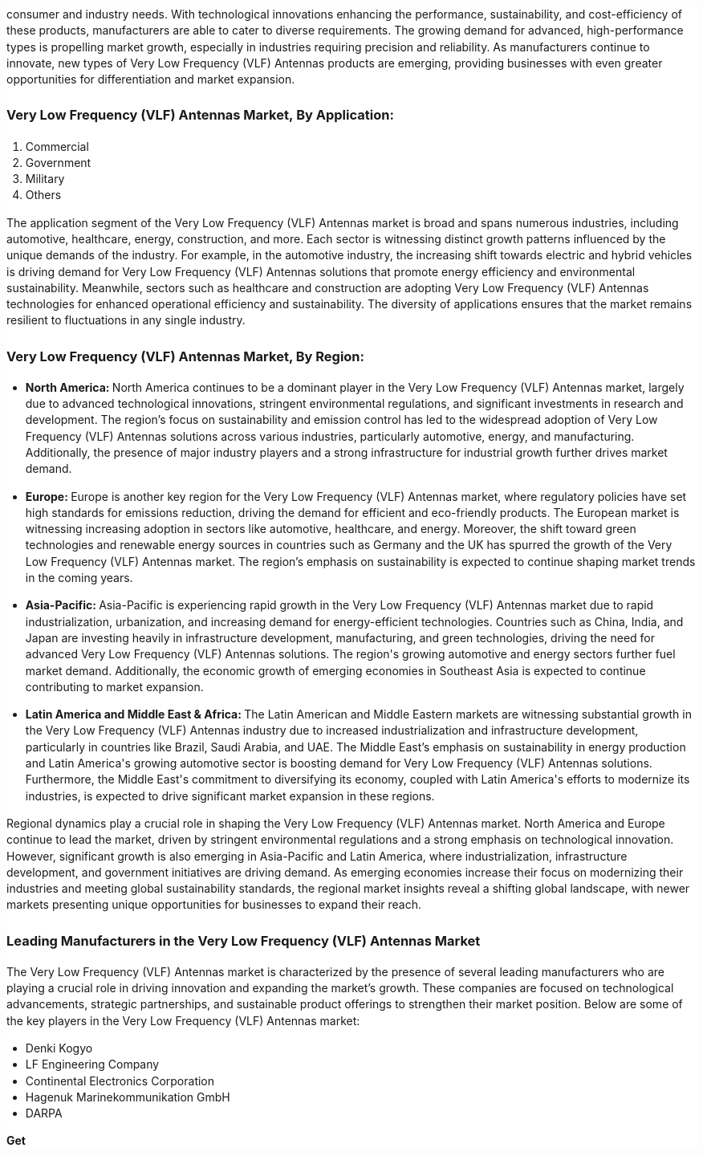 consumer and industry needs. With technological innovations enhancing the performance, sustainability, and cost-efficiency of these products, manufacturers are able to cater to diverse requirements. The growing demand for advanced, high-performance types is propelling market growth, especially in industries requiring precision and reliability. As manufacturers continue to innovate, new types of Very Low Frequency (VLF) Antennas products are emerging, providing businesses with even greater opportunities for differentiation and market expansion.</p><h3>Very Low Frequency (VLF) Antennas Market,&nbsp;By Application:</h3><ol><li>Commercial<li> Government<li> Military<li> Others</li></ol><p>The application segment of the Very Low Frequency (VLF) Antennas market is broad and spans numerous industries, including automotive, healthcare, energy, construction, and more. Each sector is witnessing distinct growth patterns influenced by the unique demands of the industry. For example, in the automotive industry, the increasing shift towards electric and hybrid vehicles is driving demand for Very Low Frequency (VLF) Antennas solutions that promote energy efficiency and environmental sustainability. Meanwhile, sectors such as healthcare and construction are adopting Very Low Frequency (VLF) Antennas technologies for enhanced operational efficiency and sustainability. The diversity of applications ensures that the market remains resilient to fluctuations in any single industry.</p><h3>Very Low Frequency (VLF) Antennas Market, By Region:</h3><ul><li><p><strong>North America:&nbsp;</strong>North America continues to be a dominant player in the Very Low Frequency (VLF) Antennas market, largely due to advanced technological innovations, stringent environmental regulations, and significant investments in research and development. The region&rsquo;s focus on sustainability and emission control has led to the widespread adoption of Very Low Frequency (VLF) Antennas solutions across various industries, particularly automotive, energy, and manufacturing. Additionally, the presence of major industry players and a strong infrastructure for industrial growth further drives market demand.</p></li><li><p><strong><strong>Europe:&nbsp;</strong></strong>Europe is another key region for the Very Low Frequency (VLF) Antennas market, where regulatory policies have set high standards for emissions reduction, driving the demand for efficient and eco-friendly products. The European market is witnessing increasing adoption in sectors like automotive, healthcare, and energy. Moreover, the shift toward green technologies and renewable energy sources in countries such as Germany and the UK has spurred the growth of the Very Low Frequency (VLF) Antennas market. The region&rsquo;s emphasis on sustainability is expected to continue shaping market trends in the coming years.</p></li><li><p><strong><strong>Asia-Pacific:&nbsp;</strong></strong>Asia-Pacific is experiencing rapid growth in the Very Low Frequency (VLF) Antennas market due to rapid industrialization, urbanization, and increasing demand for energy-efficient technologies. Countries such as China, India, and Japan are investing heavily in infrastructure development, manufacturing, and green technologies, driving the need for advanced Very Low Frequency (VLF) Antennas solutions. The region's growing automotive and energy sectors further fuel market demand. Additionally, the economic growth of emerging economies in Southeast Asia is expected to continue contributing to market expansion.</p></li><li><p><strong><strong>Latin America and Middle East &amp; Africa:&nbsp;</strong></strong>The Latin American and Middle Eastern markets are witnessing substantial growth in the Very Low Frequency (VLF) Antennas industry due to increased industrialization and infrastructure development, particularly in countries like Brazil, Saudi Arabia, and UAE. The Middle East&rsquo;s emphasis on sustainability in energy production and Latin America's growing automotive sector is boosting demand for Very Low Frequency (VLF) Antennas solutions. Furthermore, the Middle East's commitment to diversifying its economy, coupled with Latin America's efforts to modernize its industries, is expected to drive significant market expansion in these regions.</p></li></ul><p>Regional dynamics play a crucial role in shaping the Very Low Frequency (VLF) Antennas market. North America and Europe continue to lead the market, driven by stringent environmental regulations and a strong emphasis on technological innovation. However, significant growth is also emerging in Asia-Pacific and Latin America, where industrialization, infrastructure development, and government initiatives are driving demand. As emerging economies increase their focus on modernizing their industries and meeting global sustainability standards, the regional market insights reveal a shifting global landscape, with newer markets presenting unique opportunities for businesses to expand their reach.</p><h3><strong>Leading Manufacturers in the Very Low Frequency (VLF) Antennas Market</strong></h3><p>The Very Low Frequency (VLF) Antennas market is characterized by the presence of several leading manufacturers who are playing a crucial role in driving innovation and expanding the market&rsquo;s growth. These companies are focused on technological advancements, strategic partnerships, and sustainable product offerings to strengthen their market position. Below are some of the key players in the Very Low Frequency (VLF) Antennas market:</p></div><div class="article-main__content" data-test-id="publishing-text-block"><ul><li><span class="">Denki Kogyo<li> LF Engineering Company<li> Continental Electronics Corporation<li> Hagenuk Marinekommunikation GmbH<li> DARPA</span></li></ul></div><div class="article-main__content" data-test-id="publishing-text-block"><p><span class="font-[700]"><strong>Get